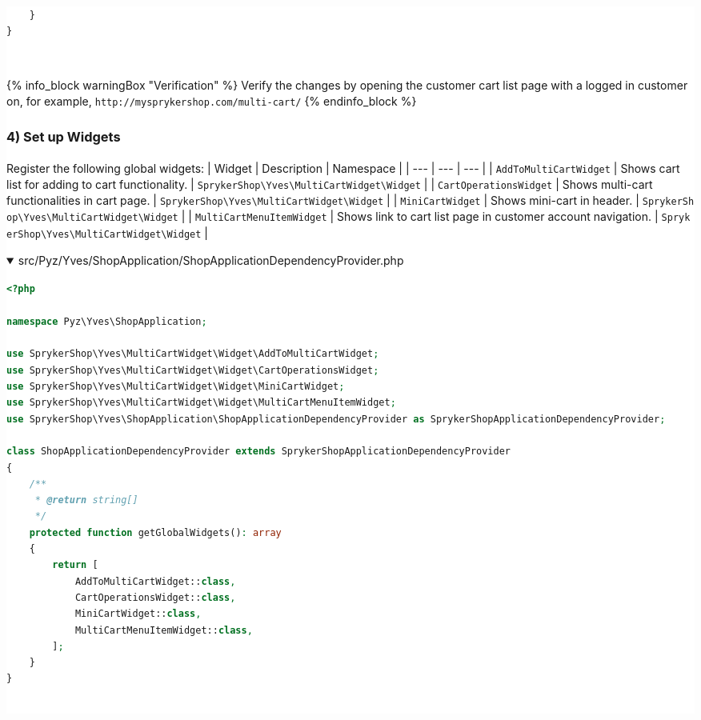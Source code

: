```php
	}
} 
```
<br>
</details>

{% info_block warningBox "Verification" %}
Verify the changes by opening the customer cart list page with a logged in customer on, for example, `http://mysprykershop.com/multi-cart/`
{% endinfo_block %}

### 4) Set up Widgets

Register the following global widgets:
| Widget | Description | Namespace |
| --- | --- | --- |
| `AddToMultiCartWidget` | Shows cart list for adding to cart functionality. | `SprykerShop\Yves\MultiCartWidget\Widget` |
| `CartOperationsWidget` | Shows multi-cart functionalities in cart page. | `SprykerShop\Yves\MultiCartWidget\Widget` |
| `MiniCartWidget` | Shows mini-cart in header. | `SprykerShop\Yves\MultiCartWidget\Widget` |
| `MultiCartMenuItemWidget` | Shows link to cart list page in customer account navigation. | `SprykerShop\Yves\MultiCartWidget\Widget` |

<details open>
<summary>src/Pyz/Yves/ShopApplication/ShopApplicationDependencyProvider.php</summary>

```php
<?php

namespace Pyz\Yves\ShopApplication;

use SprykerShop\Yves\MultiCartWidget\Widget\AddToMultiCartWidget;
use SprykerShop\Yves\MultiCartWidget\Widget\CartOperationsWidget;
use SprykerShop\Yves\MultiCartWidget\Widget\MiniCartWidget;
use SprykerShop\Yves\MultiCartWidget\Widget\MultiCartMenuItemWidget;
use SprykerShop\Yves\ShopApplication\ShopApplicationDependencyProvider as SprykerShopApplicationDependencyProvider;

class ShopApplicationDependencyProvider extends SprykerShopApplicationDependencyProvider
{
	/**
	 * @return string[]
	 */
	protected function getGlobalWidgets(): array
	{
		return [
			AddToMultiCartWidget::class,
			CartOperationsWidget::class,
			MiniCartWidget::class,
			MultiCartMenuItemWidget::class,
		];
	}
} 
```
<br>
</details> 
